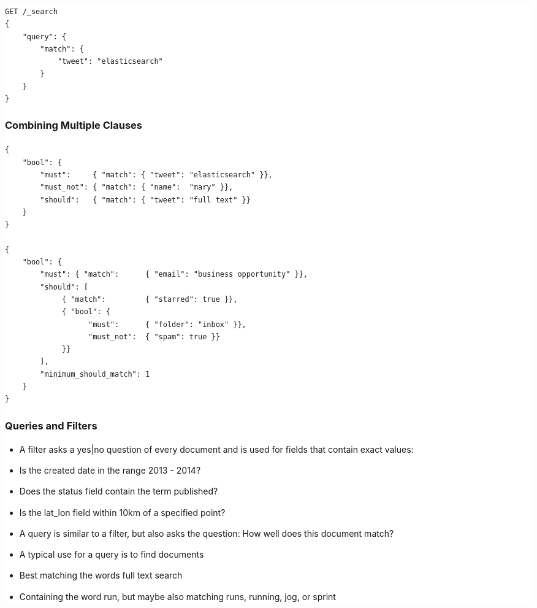 ```
GET /_search
{
    "query": {
        "match": {
            "tweet": "elasticsearch"
        }
    }
}
```

### Combining Multiple Clauses

```
{
    "bool": {
        "must":     { "match": { "tweet": "elasticsearch" }},
        "must_not": { "match": { "name":  "mary" }},
        "should":   { "match": { "tweet": "full text" }}
    }
}

{
    "bool": {
        "must": { "match":      { "email": "business opportunity" }},
        "should": [
             { "match":         { "starred": true }},
             { "bool": {
                   "must":      { "folder": "inbox" }},
                   "must_not":  { "spam": true }}
             }}
        ],
        "minimum_should_match": 1
    }
}
```

### Queries and Filters

- A filter asks a yes|no question of every document and is used for fields that contain exact values:

- Is the created date in the range 2013 - 2014?

- Does the status field contain the term published?

- Is the lat_lon field within 10km of a specified point?

- A query is similar to a filter, but also asks the question: How well does this document match?

- A typical use for a query is to find documents

- Best matching the words full text search

- Containing the word run, but maybe also matching runs, running, jog, or sprint
